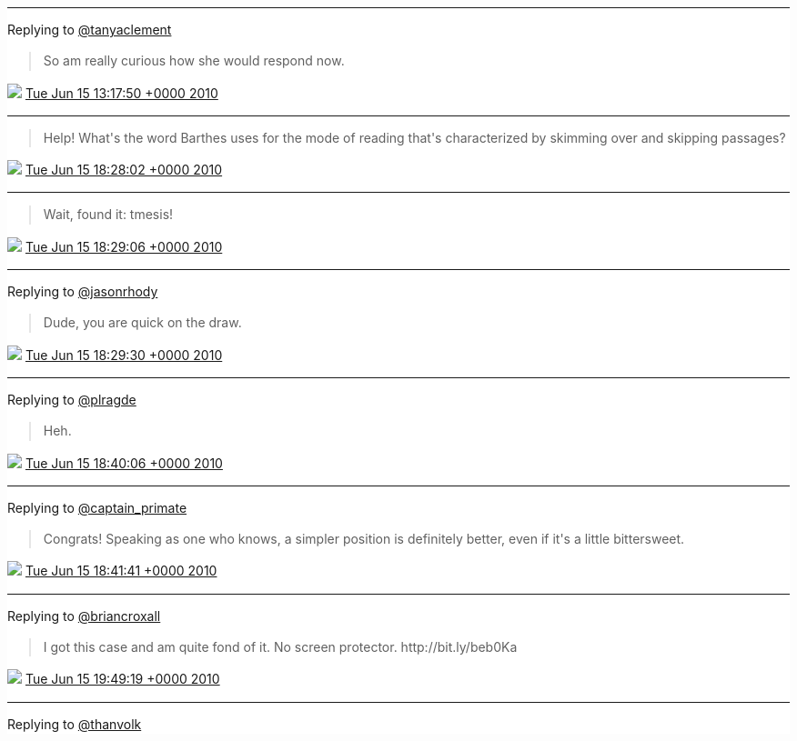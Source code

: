 ----

Replying to [@tanyaclement](https://twitter.com/tanyaclement/status/16223128091)

> So am really curious how she would respond now\.

<img src="../../media/tweet.ico" width="12" /> [Tue Jun 15 13:17:50 +0000 2010](https://twitter.com/kfitz/status/16223596185)

----

> Help\! What's the word Barthes uses for the mode of reading that's characterized by skimming over and skipping passages?

<img src="../../media/tweet.ico" width="12" /> [Tue Jun 15 18:28:02 +0000 2010](https://twitter.com/kfitz/status/16244620956)

----

> Wait, found it: tmesis\!

<img src="../../media/tweet.ico" width="12" /> [Tue Jun 15 18:29:06 +0000 2010](https://twitter.com/kfitz/status/16244692843)

----

Replying to [@jasonrhody](https://twitter.com/jasonrhody/status/16244669390)

> Dude, you are quick on the draw\.

<img src="../../media/tweet.ico" width="12" /> [Tue Jun 15 18:29:30 +0000 2010](https://twitter.com/kfitz/status/16244719402)

----

Replying to [@plragde](https://twitter.com/plragde/status/16245163804)

> Heh\.

<img src="../../media/tweet.ico" width="12" /> [Tue Jun 15 18:40:06 +0000 2010](https://twitter.com/kfitz/status/16245368104)

----

Replying to [@captain\_primate](https://twitter.com/EthanWatrall/status/16244100016)

> Congrats\! Speaking as one who knows, a simpler position is definitely better, even if it's a little bittersweet\.

<img src="../../media/tweet.ico" width="12" /> [Tue Jun 15 18:41:41 +0000 2010](https://twitter.com/kfitz/status/16245466714)

----

Replying to [@briancroxall](https://twitter.com/briancroxall/status/16249420446)

> I got this case and am quite fond of it\. No screen protector\. http://bit\.ly/beb0Ka

<img src="../../media/tweet.ico" width="12" /> [Tue Jun 15 19:49:19 +0000 2010](https://twitter.com/kfitz/status/16249925758)

----

Replying to [@thanvolk](https://twitter.com/thanvolk/status/16284479809)
